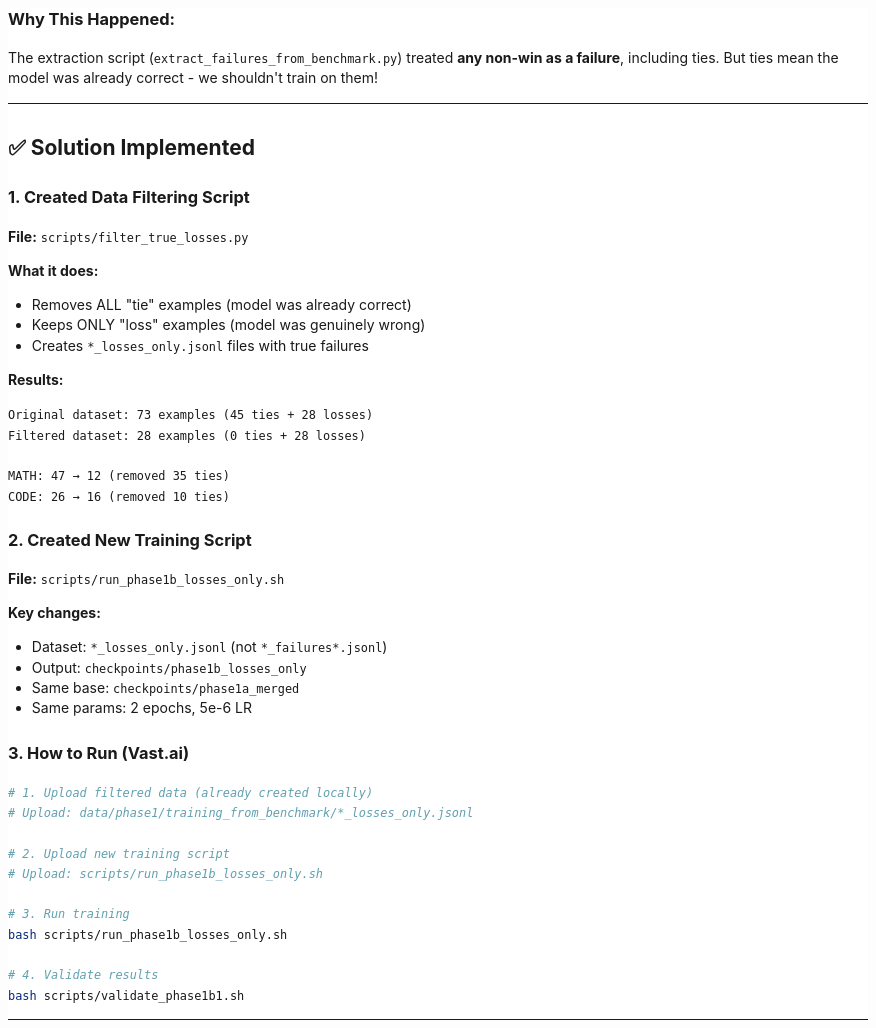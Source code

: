 ### Why This Happened:

The extraction script (`extract_failures_from_benchmark.py`) treated **any non-win as a failure**, including ties. But ties mean the model was already correct - we shouldn't train on them!

---

## ✅ Solution Implemented

### 1. Created Data Filtering Script

**File:** `scripts/filter_true_losses.py`

**What it does:**
- Removes ALL "tie" examples (model was already correct)
- Keeps ONLY "loss" examples (model was genuinely wrong)
- Creates `*_losses_only.jsonl` files with true failures

**Results:**
```
Original dataset: 73 examples (45 ties + 28 losses)
Filtered dataset: 28 examples (0 ties + 28 losses)

MATH: 47 → 12 (removed 35 ties)
CODE: 26 → 16 (removed 10 ties)
```

### 2. Created New Training Script

**File:** `scripts/run_phase1b_losses_only.sh`

**Key changes:**
- Dataset: `*_losses_only.jsonl` (not `*_failures*.jsonl`)
- Output: `checkpoints/phase1b_losses_only`
- Same base: `checkpoints/phase1a_merged`
- Same params: 2 epochs, 5e-6 LR

### 3. How to Run (Vast.ai)

```bash
# 1. Upload filtered data (already created locally)
# Upload: data/phase1/training_from_benchmark/*_losses_only.jsonl

# 2. Upload new training script
# Upload: scripts/run_phase1b_losses_only.sh

# 3. Run training
bash scripts/run_phase1b_losses_only.sh

# 4. Validate results
bash scripts/validate_phase1b1.sh
```

---
